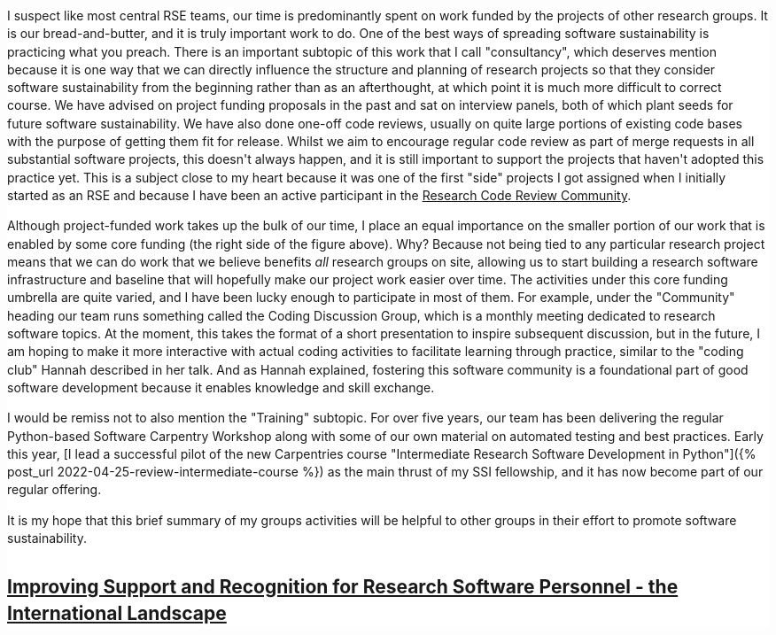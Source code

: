 I suspect like most central RSE teams, our time is predominantly spent on work
funded by the projects of other research groups. It is our bread-and-butter, and
it is truly important work to do. One of the best ways of spreading software
sustainability is practicing what you preach. There is an important subtopic
of this work that I call "consultancy", which deserves mention because it is one
way that we can directly influence the structure and planning of research
projects so that they consider software sustainability from the beginning rather
than as an afterthought, at which point it is much more difficult to correct
course. We have advised on project funding proposals in the past and sat on
interview panels, both of which plant seeds for future software sustainability.
We have also done one-off code reviews, usually on quite large portions of
existing code bases with the purpose of getting them fit for release. Whilst we
aim to encourage regular code review as part of merge requests in all
substantial software projects, this doesn't always happen, and it is still
important to support the projects that haven't adopted this practice yet. This
is a subject close to my heart because it was one of the first "side" projects I
got assigned when I initially started as an RSE and because I have been an
active participant in the [Research Code Review
Community](https://researchcodereviewcommunity.github.io/dev-review/).

Although project-funded work takes up the bulk of our time, I place an equal
importance on the smaller portion of our work that is enabled by some core
funding (the right side of the figure above). Why? Because not being tied to any
particular research project means that we can do work that we believe benefits
*all* research groups on site, allowing us to start building a research software
infrastructure and baseline that will hopefully make our project work easier
over time. The activities under this core funding umbrella are quite varied, and
I have been lucky enough to participate in most of them. For example, under the
"Community" heading our team runs something called the Coding Discussion Group,
which is a monthly meeting dedicated to research software topics. At the moment,
this takes the format of a short presentation to inspire subsequent discussion,
but in the future, I am hoping to make it more interactive with actual coding
activities to facilitate learning through practice, similar to the "coding club"
Hannah described in her talk. And as Hannah explained, fostering this software
community is a foundational part of good software development because it enables
knowledge and skill exchange.

I would be remiss not to also mention the "Training" subtopic. For over five
years, our team has been delivering the regular Python-based Software Carpentry
Workshop along with some of our own material on automated testing and best
practices. Early this year, [I lead a successful pilot of the new Carpentries
course "Intermediate Research Software Development in Python"]({% post_url
2022-04-25-review-intermediate-course %})
as the main thrust of my SSI fellowship, and it has now become part of our
regular offering.

It is my hope that this brief summary of my groups activities will be helpful to
other groups in their effort to promote software sustainability.

## [Improving Support and Recognition for Research Software Personnel - the International Landscape](https://pasc22.pasc-conference.org/program/schedule/index.html%3Fpost_type=page&p=10&id=msa209&sess=sess125.html)
